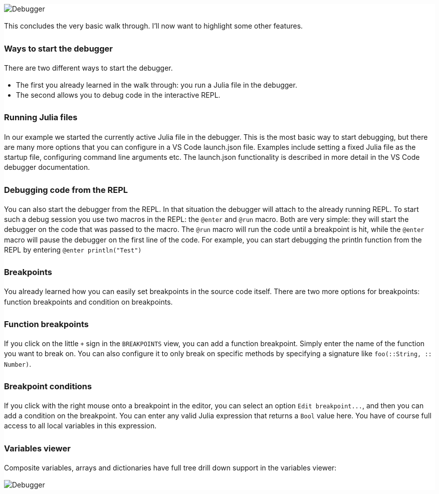 ![Debugger](../assets/debugger/9.png)

This concludes the very basic walk through. I’ll now want to highlight some other features.

### Ways to start the debugger

There are two different ways to start the debugger.
- The first you already learned in the walk through: you run a Julia file in the debugger.
- The second allows you to debug code in the interactive REPL.

### Running Julia files

In our example we started the currently active Julia file in the debugger. This is the most basic way to start debugging, but there are many more options that you can configure in a VS Code launch.json file. Examples include setting a fixed Julia file as the startup file, configuring command line arguments etc. The launch.json functionality is described in more detail in the VS Code debugger documentation.

### Debugging code from the REPL

You can also start the debugger from the REPL. In that situation the debugger will attach to the already running REPL. To start such a debug session you use two macros in the REPL: the `@enter` and `@run` macro. Both are very simple: they will start the debugger on the code that was passed to the macro. The `@run` macro will run the code until a breakpoint is hit, while the `@enter` macro will pause the debugger on the first line of the code. For example, you can start debugging the println function from the REPL by entering `@enter println("Test")`

### Breakpoints

You already learned how you can easily set breakpoints in the source code itself. There are two more options for breakpoints:
function breakpoints and condition on breakpoints.

### Function breakpoints

If you click on the little `+` sign in the `BREAKPOINTS` view, you can add a function breakpoint. Simply enter the name of the function you want to break on. You can also configure it to only break on specific methods by specifying a signature like `foo(::String, ::Number)`.

### Breakpoint conditions

If you click with the right mouse onto a breakpoint in the editor, you can select an option `Edit breakpoint...`, and then you can add a condition on the breakpoint. You can enter any valid Julia expression that returns a `Bool` value here. You have of course full access to all local variables in this expression.

### Variables viewer

Composite variables, arrays and dictionaries have full tree drill down support in the variables viewer:

![Debugger](../assets/debugger/11.png)
